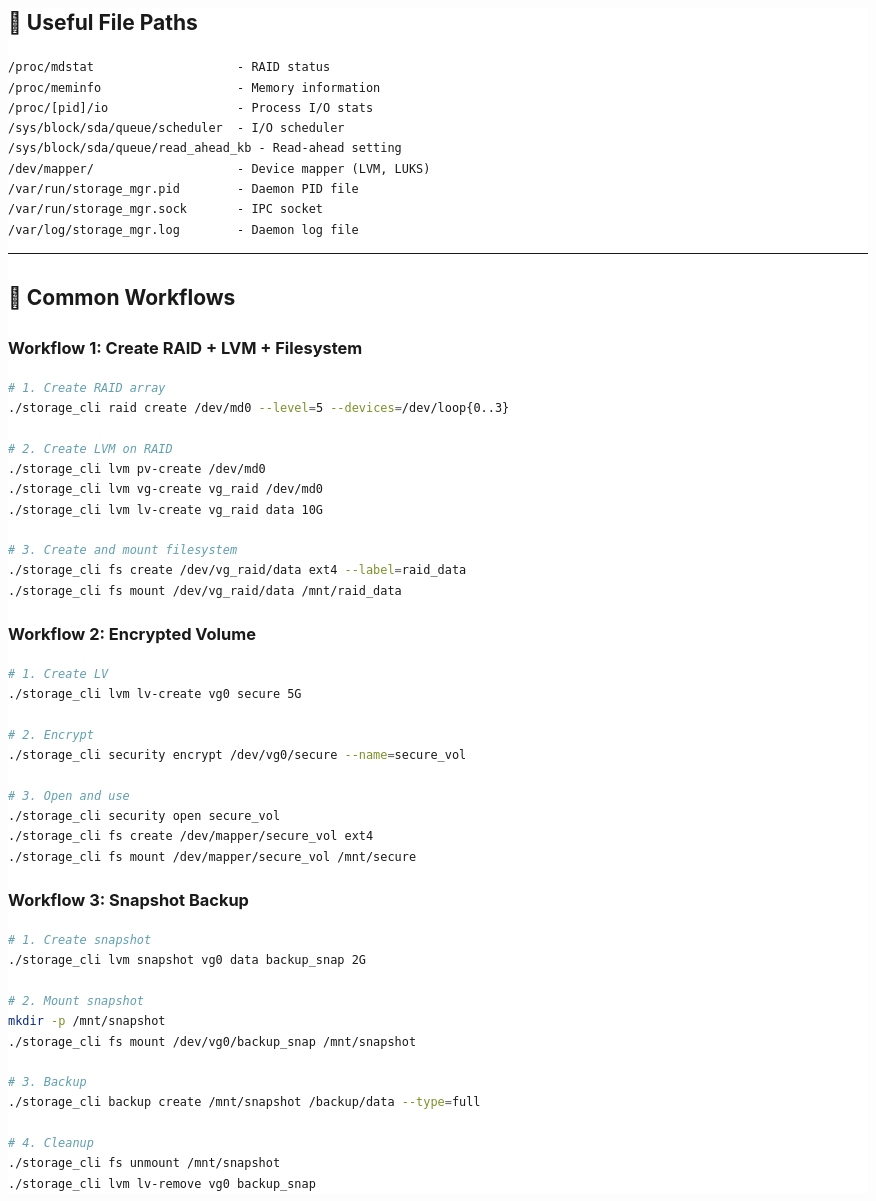 
## 📝 Useful File Paths

```
/proc/mdstat                    - RAID status
/proc/meminfo                   - Memory information
/proc/[pid]/io                  - Process I/O stats
/sys/block/sda/queue/scheduler  - I/O scheduler
/sys/block/sda/queue/read_ahead_kb - Read-ahead setting
/dev/mapper/                    - Device mapper (LVM, LUKS)
/var/run/storage_mgr.pid        - Daemon PID file
/var/run/storage_mgr.sock       - IPC socket
/var/log/storage_mgr.log        - Daemon log file
```

---

## 🎯 Common Workflows

### Workflow 1: Create RAID + LVM + Filesystem
```bash
# 1. Create RAID array
./storage_cli raid create /dev/md0 --level=5 --devices=/dev/loop{0..3}

# 2. Create LVM on RAID
./storage_cli lvm pv-create /dev/md0
./storage_cli lvm vg-create vg_raid /dev/md0
./storage_cli lvm lv-create vg_raid data 10G

# 3. Create and mount filesystem
./storage_cli fs create /dev/vg_raid/data ext4 --label=raid_data
./storage_cli fs mount /dev/vg_raid/data /mnt/raid_data
```

### Workflow 2: Encrypted Volume
```bash
# 1. Create LV
./storage_cli lvm lv-create vg0 secure 5G

# 2. Encrypt
./storage_cli security encrypt /dev/vg0/secure --name=secure_vol

# 3. Open and use
./storage_cli security open secure_vol
./storage_cli fs create /dev/mapper/secure_vol ext4
./storage_cli fs mount /dev/mapper/secure_vol /mnt/secure
```

### Workflow 3: Snapshot Backup
```bash
# 1. Create snapshot
./storage_cli lvm snapshot vg0 data backup_snap 2G

# 2. Mount snapshot
mkdir -p /mnt/snapshot
./storage_cli fs mount /dev/vg0/backup_snap /mnt/snapshot

# 3. Backup
./storage_cli backup create /mnt/snapshot /backup/data --type=full

# 4. Cleanup
./storage_cli fs unmount /mnt/snapshot
./storage_cli lvm lv-remove vg0 backup_snap
```